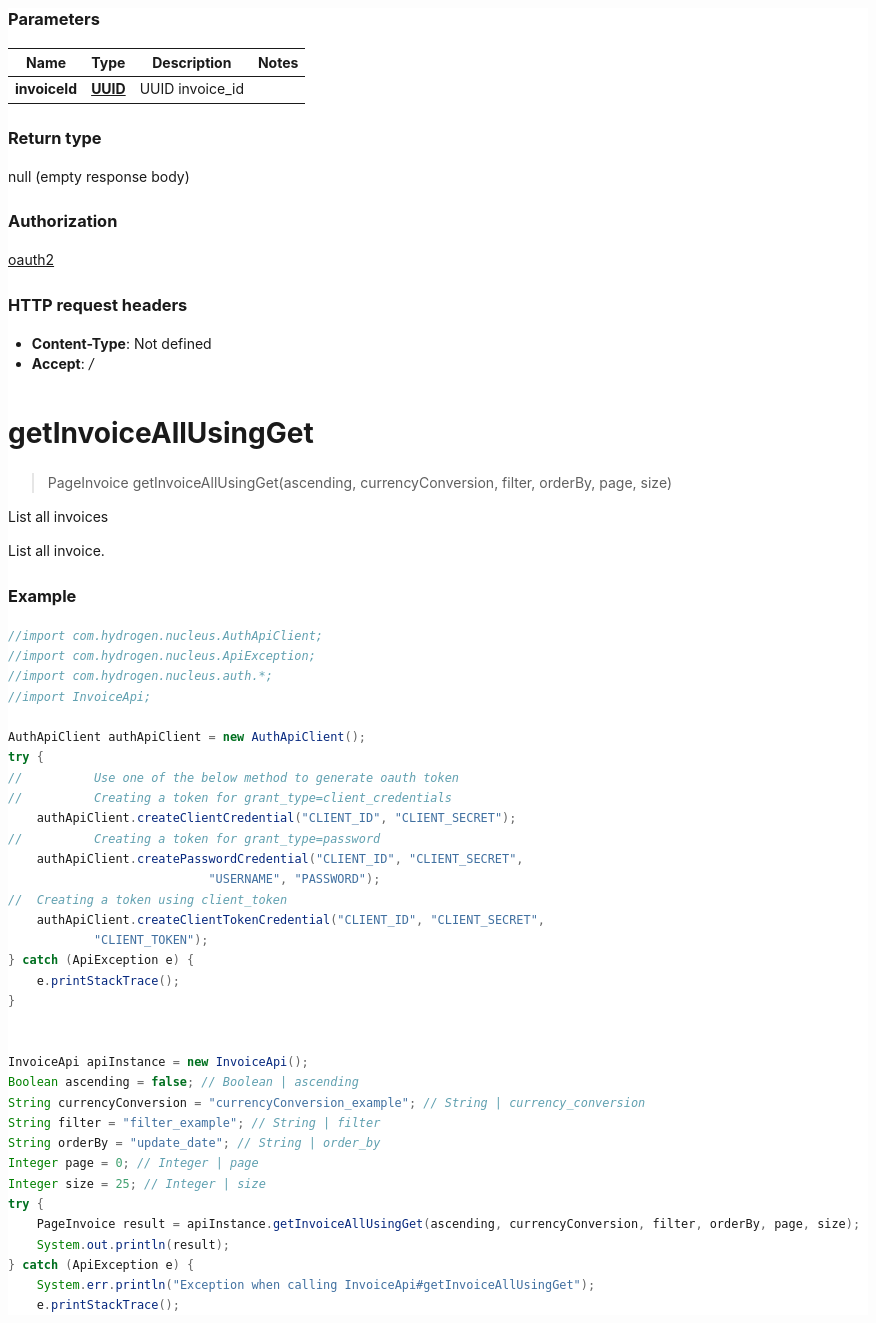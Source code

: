 ### Parameters

Name | Type | Description  | Notes
------------- | ------------- | ------------- | -------------
 **invoiceId** | [**UUID**](.md)| UUID invoice_id |

### Return type

null (empty response body)

### Authorization

[oauth2](../README.md#oauth2)

### HTTP request headers

 - **Content-Type**: Not defined
 - **Accept**: */*

<a name="getInvoiceAllUsingGet"></a>
# **getInvoiceAllUsingGet**
> PageInvoice getInvoiceAllUsingGet(ascending, currencyConversion, filter, orderBy, page, size)

List all invoices

List all invoice. 

### Example
```java
//import com.hydrogen.nucleus.AuthApiClient;
//import com.hydrogen.nucleus.ApiException;
//import com.hydrogen.nucleus.auth.*;
//import InvoiceApi;

AuthApiClient authApiClient = new AuthApiClient();
try {
//          Use one of the below method to generate oauth token        
//          Creating a token for grant_type=client_credentials            
    authApiClient.createClientCredential("CLIENT_ID", "CLIENT_SECRET");
//          Creating a token for grant_type=password
    authApiClient.createPasswordCredential("CLIENT_ID", "CLIENT_SECRET",
                            "USERNAME", "PASSWORD");     
//  Creating a token using client_token
    authApiClient.createClientTokenCredential("CLIENT_ID", "CLIENT_SECRET",
            "CLIENT_TOKEN");      
} catch (ApiException e) {
    e.printStackTrace();
}


InvoiceApi apiInstance = new InvoiceApi();
Boolean ascending = false; // Boolean | ascending
String currencyConversion = "currencyConversion_example"; // String | currency_conversion
String filter = "filter_example"; // String | filter
String orderBy = "update_date"; // String | order_by
Integer page = 0; // Integer | page
Integer size = 25; // Integer | size
try {
    PageInvoice result = apiInstance.getInvoiceAllUsingGet(ascending, currencyConversion, filter, orderBy, page, size);
    System.out.println(result);
} catch (ApiException e) {
    System.err.println("Exception when calling InvoiceApi#getInvoiceAllUsingGet");
    e.printStackTrace();
```
